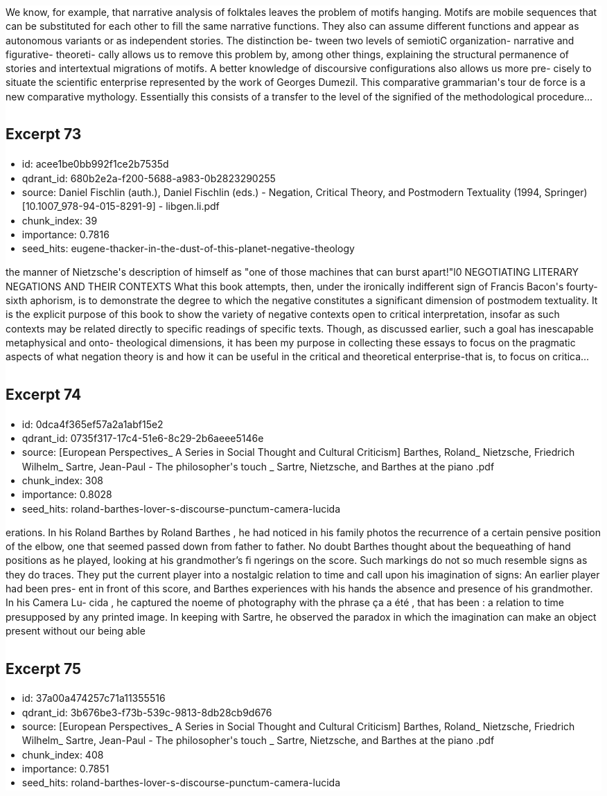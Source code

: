 We know, for example, that narrative analysis of folktales leaves the problem of motifs hanging. Motifs are mobile sequences that can be substituted for each other to fill the same narrative functions. They also can assume different functions and appear as autonomous variants or as independent stories. The distinction be- tween two levels of semiotiC organization- narrative and figurative- theoreti- cally allows us to remove this problem by, among other things, explaining the structural permanence of stories and intertextual migrations of motifs. A better knowledge of discoursive configurations also allows us more pre- cisely to situate the scientific enterprise represented by the work of Georges Dumezil. This comparative grammarian's tour de force is a new comparative mythology. Essentially this consists of a transfer to the level of the signified of the methodological procedure…

## Excerpt 73
- id: acee1be0bb992f1ce2b7535d
- qdrant_id: 680b2e2a-f200-5688-a983-0b2823290255
- source: Daniel Fischlin (auth.), Daniel Fischlin (eds.) - Negation, Critical Theory, and Postmodern Textuality (1994, Springer) [10.1007_978-94-015-8291-9] - libgen.li.pdf
- chunk_index: 39
- importance: 0.7816
- seed_hits: eugene-thacker-in-the-dust-of-this-planet-negative-theology

the manner of Nietzsche's description of himself as "one of those machines that can burst apart!"l0 NEGOTIATING LITERARY NEGATIONS AND THEIR CONTEXTS What this book attempts, then, under the ironically indifferent sign of Francis Bacon's fourty-sixth aphorism, is to demonstrate the degree to which the negative constitutes a significant dimension of postmodem textuality. It is the explicit purpose of this book to show the variety of negative contexts open to critical interpretation, insofar as such contexts may be related directly to specific readings of specific texts. Though, as discussed earlier, such a goal has inescapable metaphysical and onto- theological dimensions, it has been my purpose in collecting these essays to focus on the pragmatic aspects of what negation theory is and how it can be useful in the critical and theoretical enterprise-that is, to focus on critica…

## Excerpt 74
- id: 0dca4f365ef57a2a1abf15e2
- qdrant_id: 0735f317-17c4-51e6-8c29-2b6aeee5146e
- source: [European Perspectives_ A Series in Social Thought and Cultural Criticism] Barthes, Roland_ Nietzsche, Friedrich Wilhelm_ Sartre, Jean-Paul - The philosopher's touch _ Sartre, Nietzsche, and Barthes at the piano .pdf
- chunk_index: 308
- importance: 0.8028
- seed_hits: roland-barthes-lover-s-discourse-punctum-camera-lucida

erations. In his Roland Barthes by Roland Barthes , he had noticed in his family photos the recurrence of a certain pensive position of the elbow, one that seemed passed down from father to father. No doubt Barthes thought about the bequeathing of hand positions as he played, looking at his grandmother’s ﬁ ngerings on the score. Such markings do not so much resemble signs as they do traces. They put the current player into a nostalgic relation to time and call upon his imagination of signs: An earlier player had been pres- ent in front of this score, and Barthes experiences with his hands the absence and presence of his grandmother. In his Camera Lu- cida , he captured the noeme of photography with the phrase ça a été , that has been : a relation to time presupposed by any printed image. In keeping with Sartre, he observed the paradox in which the imagination can make an object present without our being able

## Excerpt 75
- id: 37a00a474257c71a11355516
- qdrant_id: 3b676be3-f73b-539c-9813-8db28cb9d676
- source: [European Perspectives_ A Series in Social Thought and Cultural Criticism] Barthes, Roland_ Nietzsche, Friedrich Wilhelm_ Sartre, Jean-Paul - The philosopher's touch _ Sartre, Nietzsche, and Barthes at the piano .pdf
- chunk_index: 408
- importance: 0.7851
- seed_hits: roland-barthes-lover-s-discourse-punctum-camera-lucida
